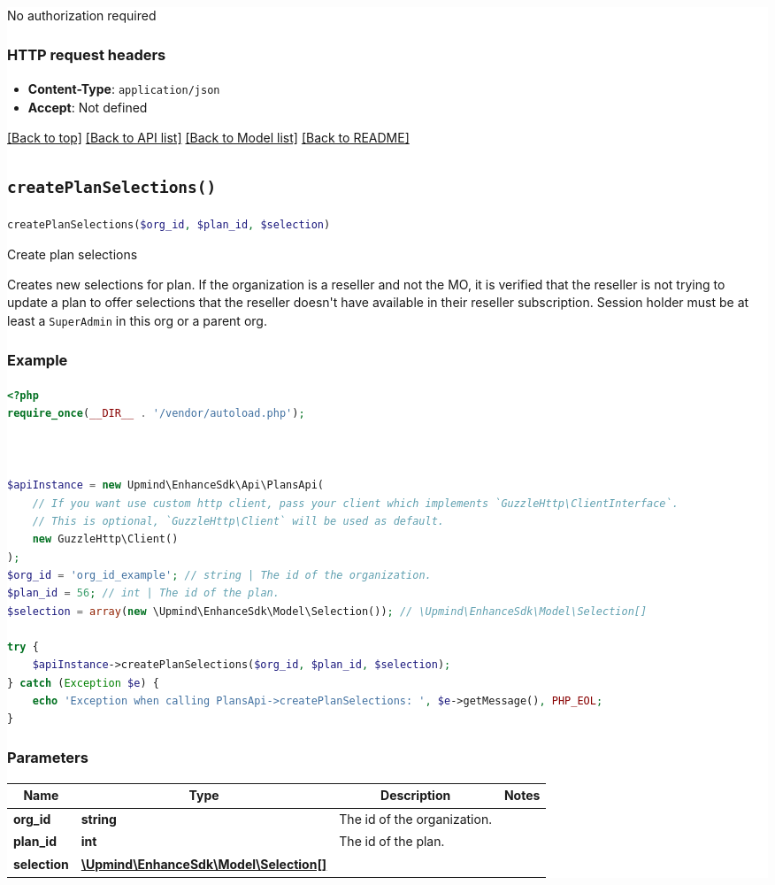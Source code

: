 No authorization required

### HTTP request headers

- **Content-Type**: `application/json`
- **Accept**: Not defined

[[Back to top]](#) [[Back to API list]](../../README.md#endpoints)
[[Back to Model list]](../../README.md#models)
[[Back to README]](../../README.md)

## `createPlanSelections()`

```php
createPlanSelections($org_id, $plan_id, $selection)
```

Create plan selections

Creates new selections for plan. If the organization is a reseller and not the MO, it is verified that the reseller is not trying to update a plan to offer selections that the reseller doesn't have available in their reseller subscription. Session holder must be at least a `SuperAdmin` in this org or a parent org.

### Example

```php
<?php
require_once(__DIR__ . '/vendor/autoload.php');



$apiInstance = new Upmind\EnhanceSdk\Api\PlansApi(
    // If you want use custom http client, pass your client which implements `GuzzleHttp\ClientInterface`.
    // This is optional, `GuzzleHttp\Client` will be used as default.
    new GuzzleHttp\Client()
);
$org_id = 'org_id_example'; // string | The id of the organization.
$plan_id = 56; // int | The id of the plan.
$selection = array(new \Upmind\EnhanceSdk\Model\Selection()); // \Upmind\EnhanceSdk\Model\Selection[]

try {
    $apiInstance->createPlanSelections($org_id, $plan_id, $selection);
} catch (Exception $e) {
    echo 'Exception when calling PlansApi->createPlanSelections: ', $e->getMessage(), PHP_EOL;
}
```

### Parameters

| Name | Type | Description  | Notes |
| ------------- | ------------- | ------------- | ------------- |
| **org_id** | **string**| The id of the organization. | |
| **plan_id** | **int**| The id of the plan. | |
| **selection** | [**\Upmind\EnhanceSdk\Model\Selection[]**](../Model/Selection.md)|  | |
